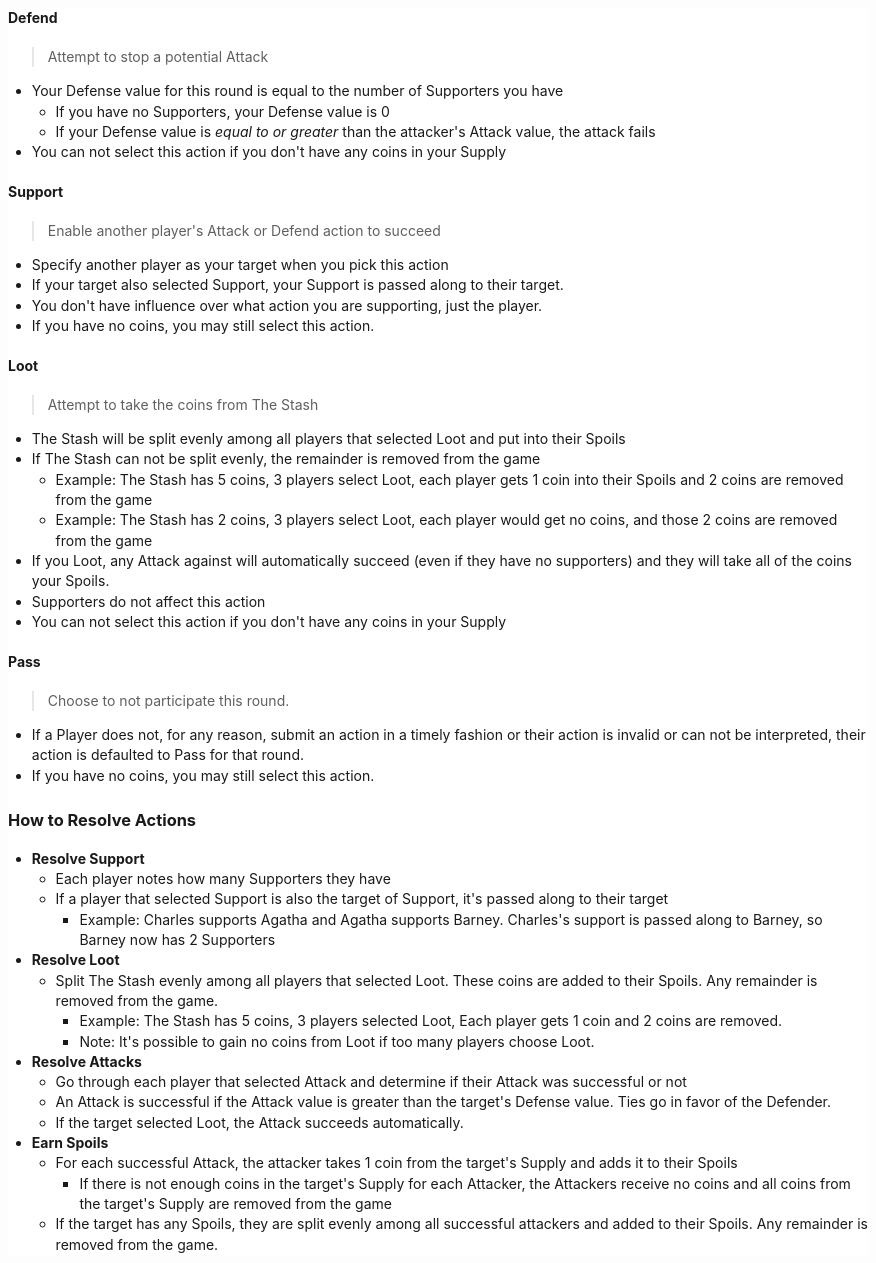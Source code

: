 #### Defend
> Attempt to stop a potential Attack

- Your Defense value for this round is equal to the number of Supporters you have
  - If you have no Supporters, your Defense value is 0
  - If your Defense value is _equal to or greater_ than the attacker's Attack value, the attack fails
- You can not select this action if you don't have any coins in your Supply

#### Support
> Enable another player's Attack or Defend action to succeed

- Specify another player as your target when you pick this action
- If your target also selected Support, your Support is passed along to their target.
- You don't have influence over what action you are supporting, just the player.
- If you have no coins, you may still select this action.


#### Loot
> Attempt to take the coins from The Stash

- The Stash will be split evenly among all players that selected Loot and put into their Spoils
- If The Stash can not be split evenly, the remainder is removed from the game
  - Example: The Stash has 5 coins, 3 players select Loot, each player gets 1 coin into their Spoils and 2 coins are removed from the game
  - Example: The Stash has 2 coins, 3 players select Loot, each player would get no coins, and those 2 coins are removed from the game
- If you Loot, any Attack against will automatically succeed (even if they have no supporters) and they will take all of the coins your Spoils.
- Supporters do not affect this action
- You can not select this action if you don't have any coins in your Supply


#### Pass
> Choose to not participate this round.

- If a Player does not, for any reason, submit an action in a timely fashion or their action is invalid or can not be interpreted, their action is defaulted to Pass for that round.
- If you have no coins, you may still select this action.




### How to Resolve Actions

- **Resolve Support**
  - Each player notes how many Supporters they have
  - If a player that selected Support is also the target of Support, it's passed along to their target
    - Example: Charles supports Agatha and Agatha supports Barney. Charles's support is passed along to Barney, so Barney now has 2 Supporters
- **Resolve Loot**
  - Split The Stash evenly among all players that selected Loot. These coins are added to their Spoils. Any remainder is removed from the game.
    - Example: The Stash has 5 coins, 3 players selected Loot, Each player gets 1 coin and 2 coins are removed.
    - Note: It's possible to gain no coins from Loot if too many players choose Loot.
- **Resolve Attacks**
  - Go through each player that selected Attack and determine if their Attack was successful or not
  - An Attack is successful if the Attack value is greater than the target's Defense value. Ties go in favor of the Defender.
  - If the target selected Loot, the Attack succeeds automatically.
- **Earn Spoils**
  - For each successful Attack, the attacker takes 1 coin from the target's Supply and adds it to their Spoils
    - If there is not enough coins in the target's Supply for each Attacker, the Attackers receive no coins and all coins from the target's Supply are removed from the game
  - If the target has any Spoils, they are split evenly among all successful attackers and added to their Spoils. Any remainder is removed from the game.